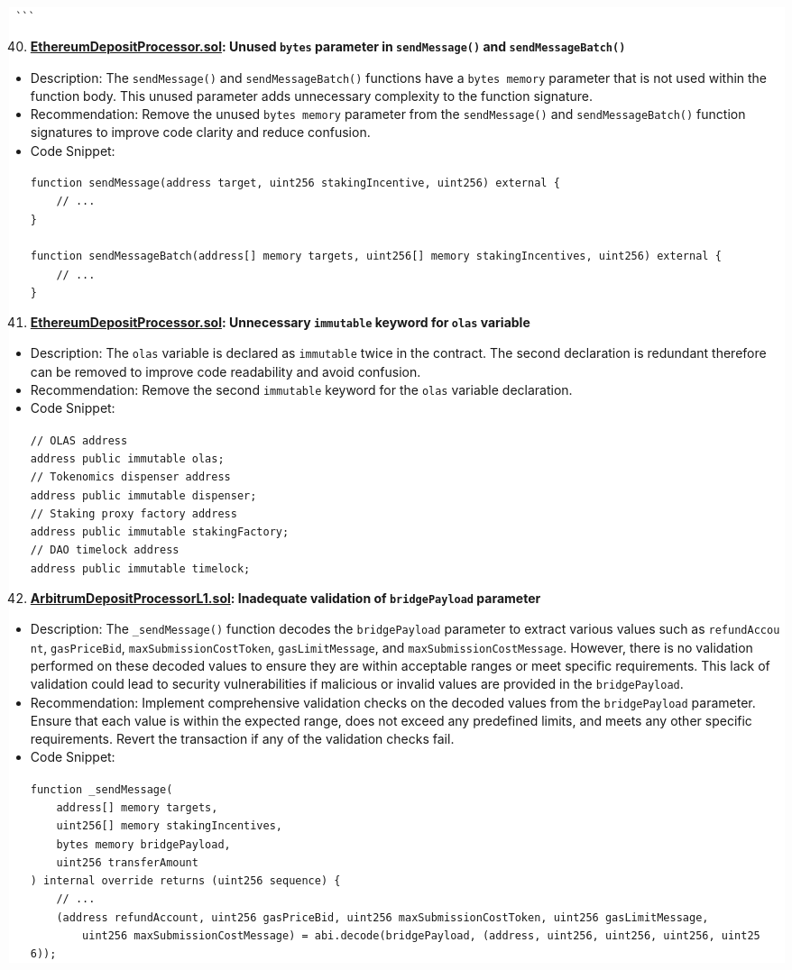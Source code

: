      ```


40. **[EthereumDepositProcessor.sol](https://github.com/code-423n4/2024-05-olas/blob/main/tokenomics/contracts/staking/EthereumDepositProcessor.sol): Unused `bytes` parameter in `sendMessage()` and `sendMessageBatch()`**
   - Description: The `sendMessage()` and `sendMessageBatch()` functions have a `bytes memory` parameter that is not used within the function body. This unused parameter adds unnecessary complexity to the function signature.
   - Recommendation: Remove the unused `bytes memory` parameter from the `sendMessage()` and `sendMessageBatch()` function signatures to improve code clarity and reduce confusion.
   - Code Snippet:
     ```solidity
     function sendMessage(address target, uint256 stakingIncentive, uint256) external {
         // ...
     }
     
     function sendMessageBatch(address[] memory targets, uint256[] memory stakingIncentives, uint256) external {
         // ...
     }
     ```

41. **[EthereumDepositProcessor.sol](https://github.com/code-423n4/2024-05-olas/blob/main/tokenomics/contracts/staking/EthereumDepositProcessor.sol): Unnecessary `immutable` keyword for `olas` variable**
   - Description: The `olas` variable is declared as `immutable` twice in the contract. The second declaration is redundant therefore can be removed to improve code readability and avoid confusion.
   - Recommendation: Remove the second `immutable` keyword for the `olas` variable declaration.
   - Code Snippet:
     ```solidity
     // OLAS address
     address public immutable olas;
     // Tokenomics dispenser address
     address public immutable dispenser;
     // Staking proxy factory address
     address public immutable stakingFactory;
     // DAO timelock address
     address public immutable timelock;
     ```

42. **[ArbitrumDepositProcessorL1.sol](https://github.com/code-423n4/2024-05-olas/blob/main/tokenomics/contracts/staking/ArbitrumDepositProcessorL1.sol): Inadequate validation of `bridgePayload` parameter**
   - Description: The `_sendMessage()` function decodes the `bridgePayload` parameter to extract various values such as `refundAccount`, `gasPriceBid`, `maxSubmissionCostToken`, `gasLimitMessage`, and `maxSubmissionCostMessage`. However, there is no validation performed on these decoded values to ensure they are within acceptable ranges or meet specific requirements. This lack of validation could lead to security vulnerabilities if malicious or invalid values are provided in the `bridgePayload`.
   - Recommendation: Implement comprehensive validation checks on the decoded values from the `bridgePayload` parameter. Ensure that each value is within the expected range, does not exceed any predefined limits, and meets any other specific requirements. Revert the transaction if any of the validation checks fail.
   - Code Snippet:
     ```solidity
     function _sendMessage(
         address[] memory targets,
         uint256[] memory stakingIncentives,
         bytes memory bridgePayload,
         uint256 transferAmount
     ) internal override returns (uint256 sequence) {
         // ...
         (address refundAccount, uint256 gasPriceBid, uint256 maxSubmissionCostToken, uint256 gasLimitMessage,
             uint256 maxSubmissionCostMessage) = abi.decode(bridgePayload, (address, uint256, uint256, uint256, uint256));